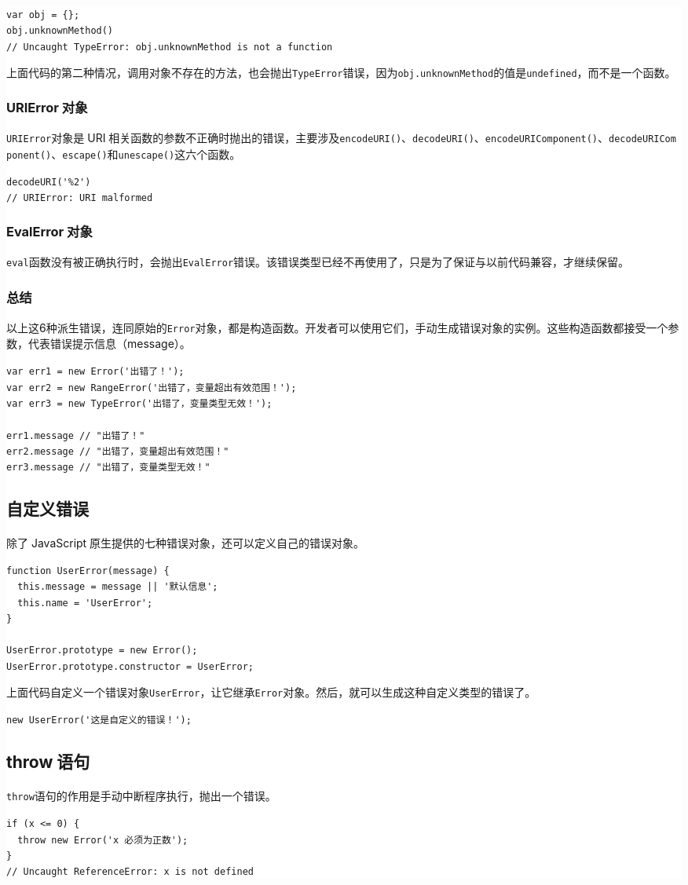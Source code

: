     var obj = {};
    obj.unknownMethod()
    // Uncaught TypeError: obj.unknownMethod is not a function
    

上面代码的第二种情况，调用对象不存在的方法，也会抛出`TypeError`错误，因为`obj.unknownMethod`的值是`undefined`，而不是一个函数。

### URIError 对象

`URIError`对象是 URI 相关函数的参数不正确时抛出的错误，主要涉及`encodeURI()`、`decodeURI()`、`encodeURIComponent()`、`decodeURIComponent()`、`escape()`和`unescape()`这六个函数。

    decodeURI('%2')
    // URIError: URI malformed
    

### EvalError 对象

`eval`函数没有被正确执行时，会抛出`EvalError`错误。该错误类型已经不再使用了，只是为了保证与以前代码兼容，才继续保留。

### 总结

以上这6种派生错误，连同原始的`Error`对象，都是构造函数。开发者可以使用它们，手动生成错误对象的实例。这些构造函数都接受一个参数，代表错误提示信息（message）。

    var err1 = new Error('出错了！');
    var err2 = new RangeError('出错了，变量超出有效范围！');
    var err3 = new TypeError('出错了，变量类型无效！');
    
    err1.message // "出错了！"
    err2.message // "出错了，变量超出有效范围！"
    err3.message // "出错了，变量类型无效！"
    

自定义错误
-----

除了 JavaScript 原生提供的七种错误对象，还可以定义自己的错误对象。

    function UserError(message) {
      this.message = message || '默认信息';
      this.name = 'UserError';
    }
    
    UserError.prototype = new Error();
    UserError.prototype.constructor = UserError;
    

上面代码自定义一个错误对象`UserError`，让它继承`Error`对象。然后，就可以生成这种自定义类型的错误了。

    new UserError('这是自定义的错误！');
    

throw 语句
--------

`throw`语句的作用是手动中断程序执行，抛出一个错误。

    if (x <= 0) {
      throw new Error('x 必须为正数');
    }
    // Uncaught ReferenceError: x is not defined
    